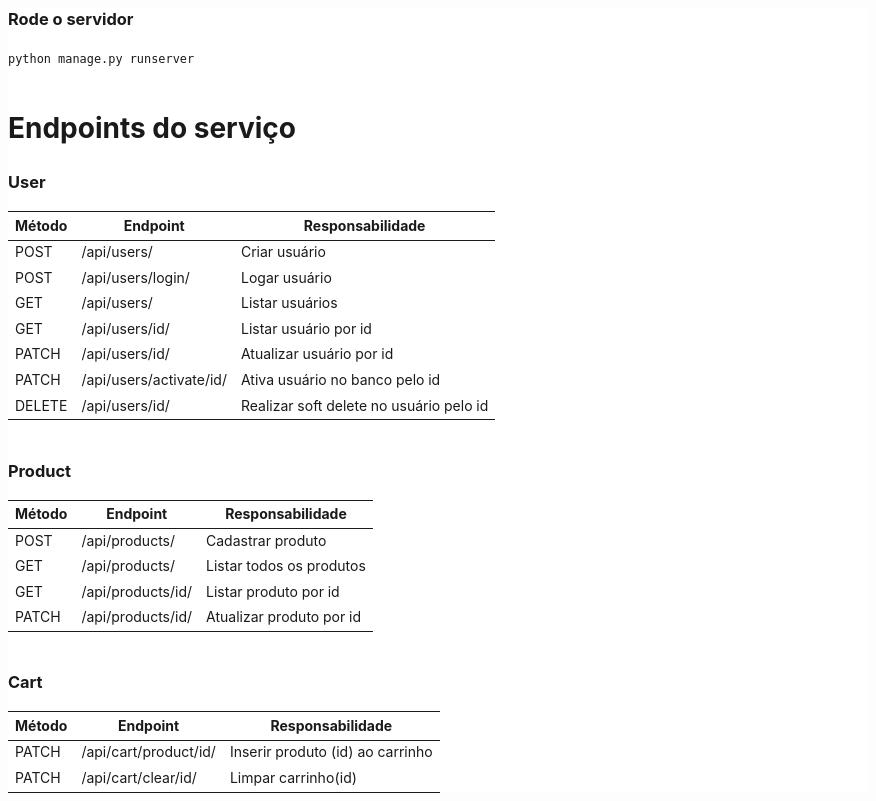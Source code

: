 ### Rode o servidor

```
python manage.py runserver
```

#

# Endpoints do serviço

### User

| Método | Endpoint                | Responsabilidade                        |
| ------ | ----------------------- | --------------------------------------- |
| POST   | /api/users/             | Criar usuário                           |
| POST   | /api/users/login/       | Logar usuário                           |
| GET    | /api/users/             | Listar usuários                         |
| GET    | /api/users/id/          | Listar usuário por id                   |
| PATCH  | /api/users/id/          | Atualizar usuário por id                |
| PATCH  | /api/users/activate/id/ | Ativa usuário no banco pelo id          |
| DELETE | /api/users/id/          | Realizar soft delete no usuário pelo id |

#

### Product

| Método | Endpoint          | Responsabilidade         |
| ------ | ----------------- | ------------------------ |
| POST   | /api/products/    | Cadastrar produto        |
| GET    | /api/products/    | Listar todos os produtos |
| GET    | /api/products/id/ | Listar produto por id    |
| PATCH  | /api/products/id/ | Atualizar produto por id |

#

### Cart

| Método | Endpoint              | Responsabilidade                 |
| ------ | --------------------- | -------------------------------- |
| PATCH  | /api/cart/product/id/ | Inserir produto (id) ao carrinho |
| PATCH  | /api/cart/clear/id/   | Limpar carrinho(id)              |

#
